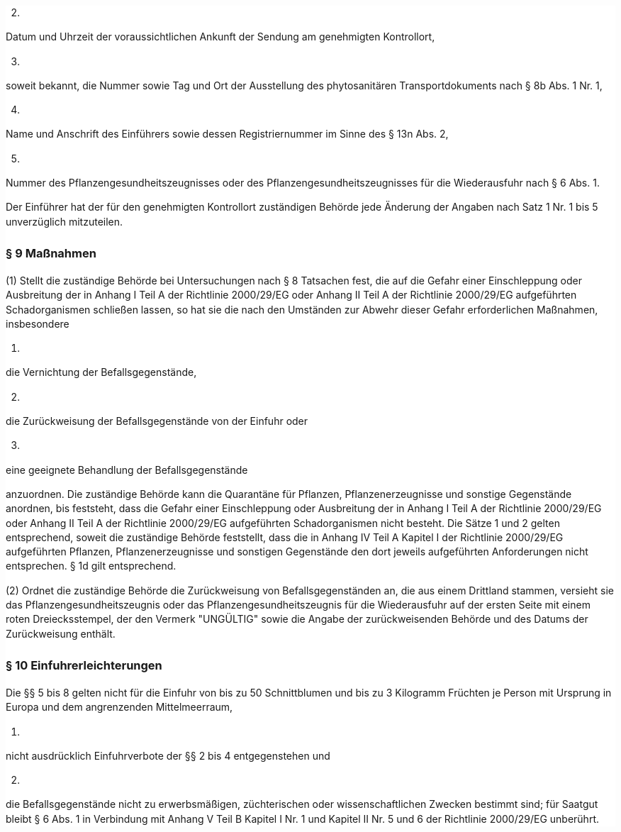 2.  
Datum und Uhrzeit der voraussichtlichen Ankunft der Sendung am genehmigten Kontrollort,

3.  
soweit bekannt, die Nummer sowie Tag und Ort der Ausstellung des phytosanitären Transportdokuments nach § 8b Abs. 1 Nr. 1,

4.  
Name und Anschrift des Einführers sowie dessen Registriernummer im Sinne des § 13n Abs. 2,

5.  
Nummer des Pflanzengesundheitszeugnisses oder des Pflanzengesundheitszeugnisses für die Wiederausfuhr nach § 6 Abs. 1.

Der Einführer hat der für den genehmigten Kontrollort zuständigen Behörde jede Änderung der Angaben nach Satz 1 Nr. 1 bis 5 unverzüglich mitzuteilen.

### § 9 Maßnahmen

(1) Stellt die zuständige Behörde bei Untersuchungen nach § 8 Tatsachen fest, die auf die Gefahr einer Einschleppung oder Ausbreitung der in Anhang I Teil A der Richtlinie 2000/29/EG oder Anhang II Teil A der Richtlinie 2000/29/EG aufgeführten Schadorganismen schließen lassen, so hat sie die nach den Umständen zur Abwehr dieser Gefahr erforderlichen Maßnahmen, insbesondere

1.  
die Vernichtung der Befallsgegenstände,

2.  
die Zurückweisung der Befallsgegenstände von der Einfuhr oder

3.  
eine geeignete Behandlung der Befallsgegenstände

anzuordnen. Die zuständige Behörde kann die Quarantäne für Pflanzen, Pflanzenerzeugnisse und sonstige Gegenstände anordnen, bis feststeht, dass die Gefahr einer Einschleppung oder Ausbreitung der in Anhang I Teil A der Richtlinie 2000/29/EG oder Anhang II Teil A der Richtlinie 2000/29/EG aufgeführten Schadorganismen nicht besteht. Die Sätze 1 und 2 gelten entsprechend, soweit die zuständige Behörde feststellt, dass die in Anhang IV Teil A Kapitel I der Richtlinie 2000/29/EG aufgeführten Pflanzen, Pflanzenerzeugnisse und sonstigen Gegenstände den dort jeweils aufgeführten Anforderungen nicht entsprechen. § 1d gilt entsprechend.

(2) Ordnet die zuständige Behörde die Zurückweisung von Befallsgegenständen an, die aus einem Drittland stammen, versieht sie das Pflanzengesundheitszeugnis oder das Pflanzengesundheitszeugnis für die Wiederausfuhr auf der ersten Seite mit einem roten Dreiecksstempel, der den Vermerk "UNGÜLTIG" sowie die Angabe der zurückweisenden Behörde und des Datums der Zurückweisung enthält.

### § 10 Einfuhrerleichterungen

Die §§ 5 bis 8 gelten nicht für die Einfuhr von bis zu 50 Schnittblumen und bis zu 3 Kilogramm Früchten je Person mit Ursprung in Europa und dem angrenzenden Mittelmeerraum,

1.  
nicht ausdrücklich Einfuhrverbote der §§ 2 bis 4 entgegenstehen und

2.  
die Befallsgegenstände nicht zu erwerbsmäßigen, züchterischen oder wissenschaftlichen Zwecken bestimmt sind; für Saatgut bleibt § 6 Abs. 1 in Verbindung mit Anhang V Teil B Kapitel I Nr. 1 und Kapitel II Nr. 5 und 6 der Richtlinie 2000/29/EG unberührt.
